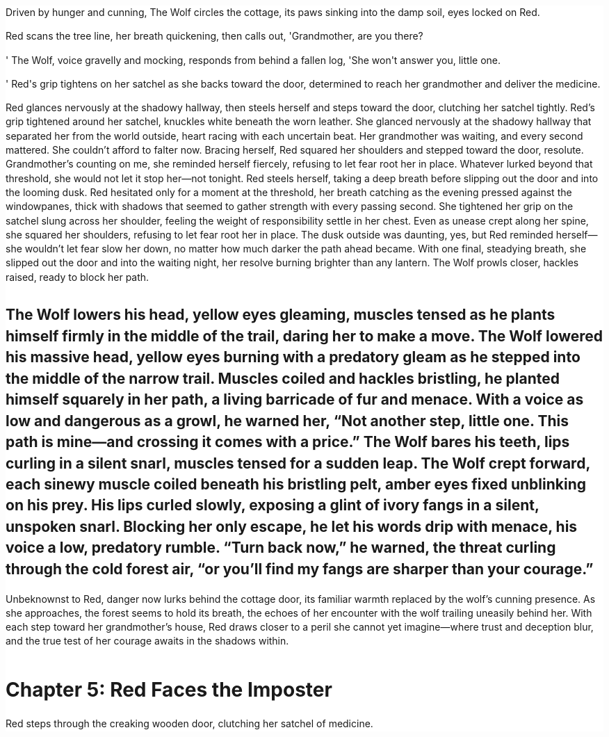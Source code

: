 Driven by hunger and cunning, The Wolf circles the cottage, its paws sinking into the damp soil, eyes locked on Red.

Red scans the tree line, her breath quickening, then calls out, 'Grandmother, are you there?

' The Wolf, voice gravelly and mocking, responds from behind a fallen log, 'She won't answer you, little one.

' Red's grip tightens on her satchel as she backs toward the door, determined to reach her grandmother and deliver the medicine.

Red glances nervously at the shadowy hallway, then steels herself and steps toward the door, clutching her satchel tightly. Red’s grip tightened around her satchel, knuckles white beneath the worn leather. She glanced nervously at the shadowy hallway that separated her from the world outside, heart racing with each uncertain beat. Her grandmother was waiting, and every second mattered. She couldn’t afford to falter now. Bracing herself, Red squared her shoulders and stepped toward the door, resolute. Grandmother’s counting on me, she reminded herself fiercely, refusing to let fear root her in place. Whatever lurked beyond that threshold, she would not let it stop her—not tonight.
Red steels herself, taking a deep breath before slipping out the door and into the looming dusk. Red hesitated only for a moment at the threshold, her breath catching as the evening pressed against the windowpanes, thick with shadows that seemed to gather strength with every passing second. She tightened her grip on the satchel slung across her shoulder, feeling the weight of responsibility settle in her chest. Even as unease crept along her spine, she squared her shoulders, refusing to let fear root her in place. The dusk outside was daunting, yes, but Red reminded herself—she wouldn’t let fear slow her down, no matter how much darker the path ahead became. With one final, steadying breath, she slipped out the door and into the waiting night, her resolve burning brighter than any lantern.
The Wolf prowls closer, hackles raised, ready to block her path.

The Wolf lowers his head, yellow eyes gleaming, muscles tensed as he plants himself firmly in the middle of the trail, daring her to make a move. The Wolf lowered his massive head, yellow eyes burning with a predatory gleam as he stepped into the middle of the narrow trail. Muscles coiled and hackles bristling, he planted himself squarely in her path, a living barricade of fur and menace. With a voice as low and dangerous as a growl, he warned her, “Not another step, little one. This path is mine—and crossing it comes with a price.”
The Wolf bares his teeth, lips curling in a silent snarl, muscles tensed for a sudden leap. The Wolf crept forward, each sinewy muscle coiled beneath his bristling pelt, amber eyes fixed unblinking on his prey. His lips curled slowly, exposing a glint of ivory fangs in a silent, unspoken snarl. Blocking her only escape, he let his words drip with menace, his voice a low, predatory rumble. “Turn back now,” he warned, the threat curling through the cold forest air, “or you’ll find my fangs are sharper than your courage.”
----------------------------------------

Unbeknownst to Red, danger now lurks behind the cottage door, its familiar warmth replaced by the wolf’s cunning presence. As she approaches, the forest seems to hold its breath, the echoes of her encounter with the wolf trailing uneasily behind her. With each step toward her grandmother’s house, Red draws closer to a peril she cannot yet imagine—where trust and deception blur, and the true test of her courage awaits in the shadows within.

# Chapter 5: Red Faces the Imposter

Red steps through the creaking wooden door, clutching her satchel of medicine.
